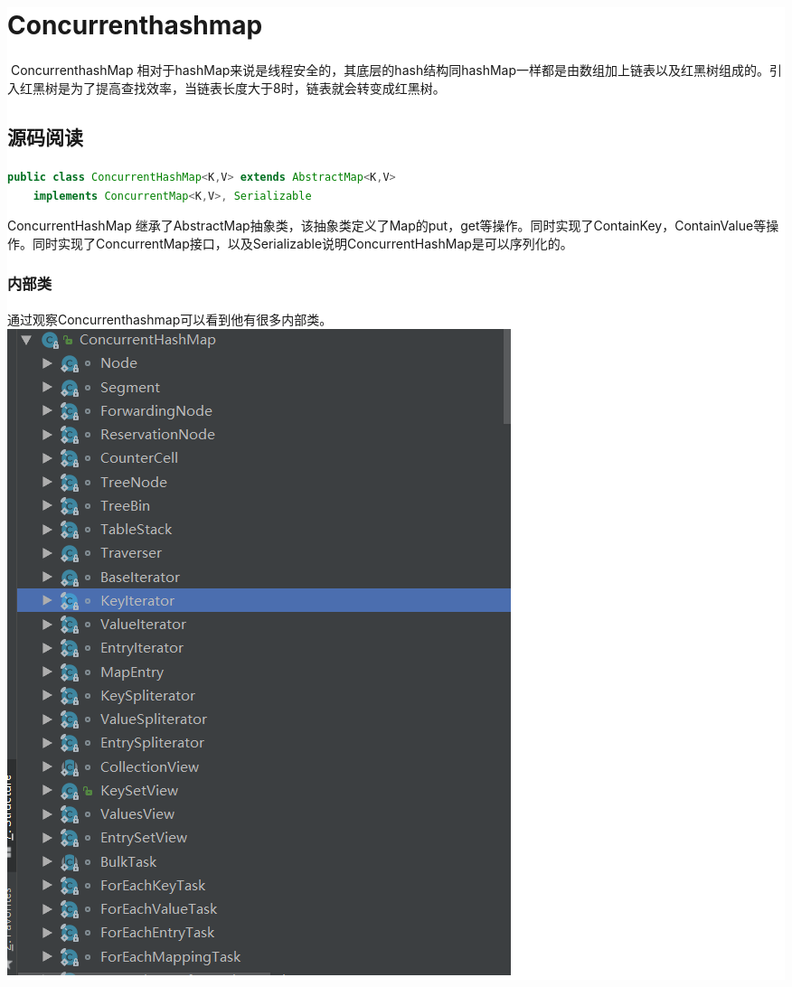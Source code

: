 # Concurrenthashmap

​	ConcurrenthashMap 相对于hashMap来说是线程安全的，其底层的hash结构同hashMap一样都是由数组加上链表以及红黑树组成的。引入红黑树是为了提高查找效率，当链表长度大于8时，链表就会转变成红黑树。

## 源码阅读

```java
public class ConcurrentHashMap<K,V> extends AbstractMap<K,V>
    implements ConcurrentMap<K,V>, Serializable
```

ConcurrentHashMap 继承了AbstractMap抽象类，该抽象类定义了Map的put，get等操作。同时实现了ContainKey，ContainValue等操作。同时实现了ConcurrentMap接口，以及Serializable说明ConcurrentHashMap是可以序列化的。

### 内部类

通过观察Concurrenthashmap可以看到他有很多内部类。
![concurrenthashmap内部类（部分）](../img/concurrenthashmap内部类（部分）.png)

